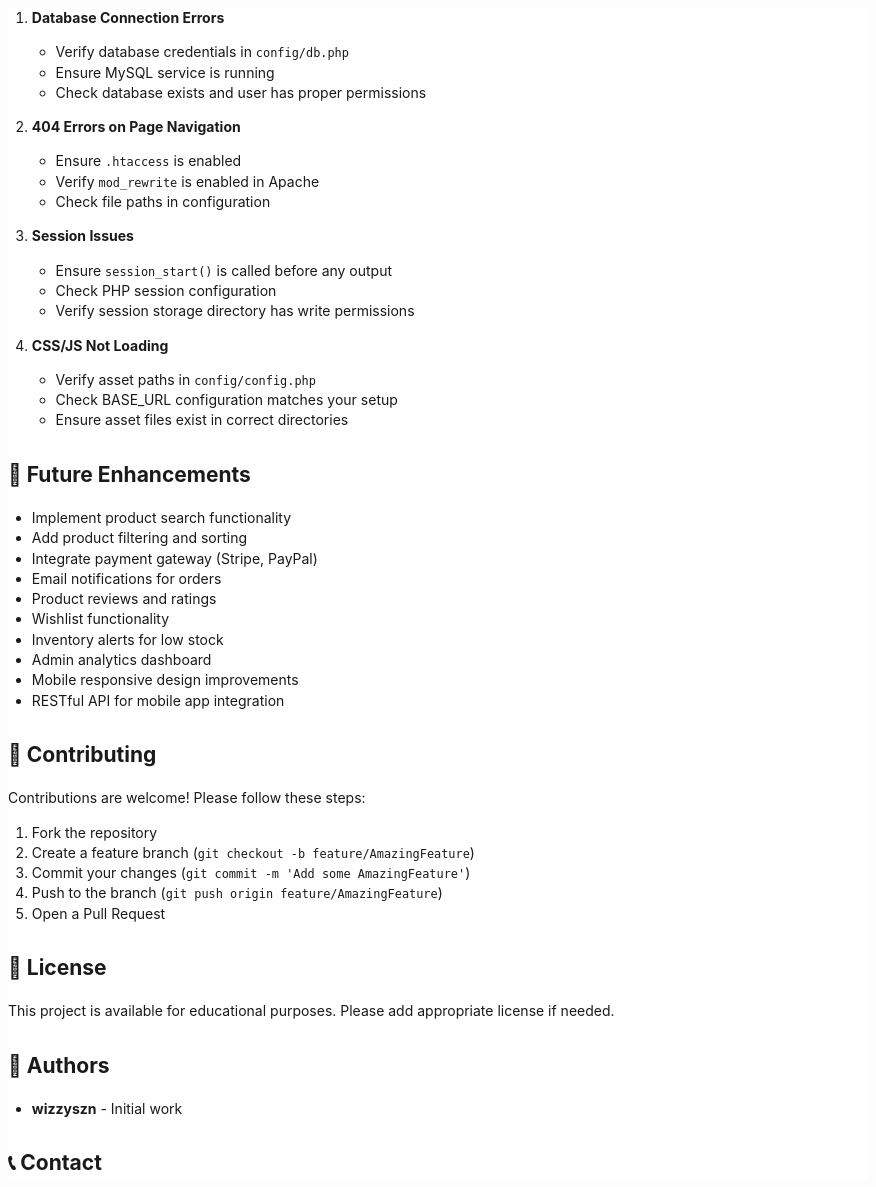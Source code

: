 1. **Database Connection Errors**
   - Verify database credentials in `config/db.php`
   - Ensure MySQL service is running
   - Check database exists and user has proper permissions

2. **404 Errors on Page Navigation**
   - Ensure `.htaccess` is enabled
   - Verify `mod_rewrite` is enabled in Apache
   - Check file paths in configuration

3. **Session Issues**
   - Ensure `session_start()` is called before any output
   - Check PHP session configuration
   - Verify session storage directory has write permissions

4. **CSS/JS Not Loading**
   - Verify asset paths in `config/config.php`
   - Check BASE_URL configuration matches your setup
   - Ensure asset files exist in correct directories

## 📝 Future Enhancements

- Implement product search functionality
- Add product filtering and sorting
- Integrate payment gateway (Stripe, PayPal)
- Email notifications for orders
- Product reviews and ratings
- Wishlist functionality
- Inventory alerts for low stock
- Admin analytics dashboard
- Mobile responsive design improvements
- RESTful API for mobile app integration

## 🤝 Contributing

Contributions are welcome! Please follow these steps:

1. Fork the repository
2. Create a feature branch (`git checkout -b feature/AmazingFeature`)
3. Commit your changes (`git commit -m 'Add some AmazingFeature'`)
4. Push to the branch (`git push origin feature/AmazingFeature`)
5. Open a Pull Request

## 📄 License

This project is available for educational purposes. Please add appropriate license if needed.

## 👥 Authors

- **wizzyszn** - Initial work

## 📞 Contact
